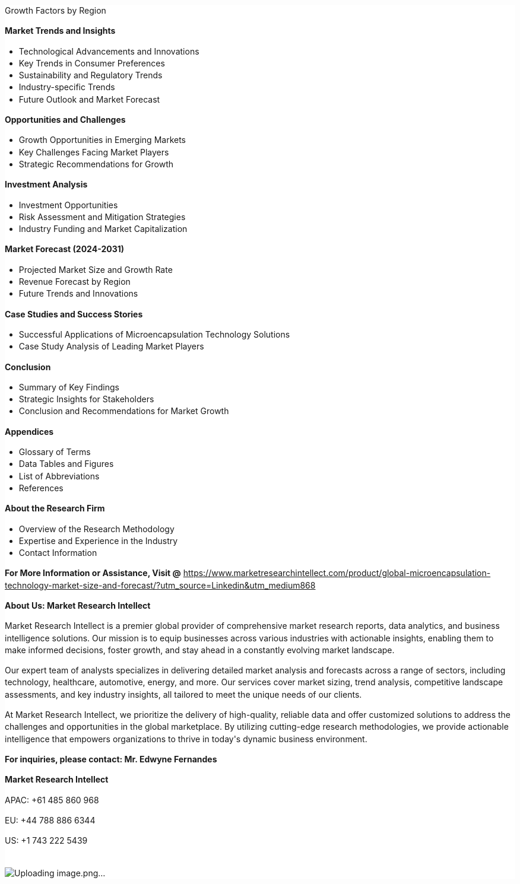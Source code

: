 Growth Factors by Region</li></ul><p><strong>Market Trends and Insights</strong></p><ul><li>Technological Advancements and Innovations</li><li>Key Trends in Consumer Preferences</li><li>Sustainability and Regulatory Trends</li><li>Industry-specific Trends</li><li>Future Outlook and Market Forecast</li></ul><p><strong>Opportunities and Challenges</strong></p><ul><li>Growth Opportunities in Emerging Markets</li><li>Key Challenges Facing Market Players</li><li>Strategic Recommendations for Growth</li></ul><p><strong>Investment Analysis</strong></p><ul><li>Investment Opportunities</li><li>Risk Assessment and Mitigation Strategies</li><li>Industry Funding and Market Capitalization</li></ul><p><strong>Market Forecast (2024-2031)</strong></p><ul><li>Projected Market Size and Growth Rate</li><li>Revenue Forecast by Region</li><li>Future Trends and Innovations</li></ul><p><strong>Case Studies and Success Stories</strong></p><ul><li>Successful Applications of Microencapsulation Technology Solutions</li><li>Case Study Analysis of Leading Market Players</li></ul><p><strong>Conclusion</strong></p><ul><li>Summary of Key Findings</li><li>Strategic Insights for Stakeholders</li><li>Conclusion and Recommendations for Market Growth</li></ul><p><strong>Appendices</strong></p><ul><li>Glossary of Terms</li><li>Data Tables and Figures</li><li>List of Abbreviations</li><li>References</li></ul><p><strong>About the Research Firm</strong></p><ul><li>Overview of the Research Methodology</li><li>Expertise and Experience in the Industry</li><li>Contact Information</li></ul></div><div class="article-main__content" data-test-id="publishing-text-block"><p><span class="font-[700]"><strong>For More Information or Assistance, Visit @</strong>&nbsp;<a href="https://www.marketresearchintellect.com/product/global-microencapsulation-technology-market-size-and-forecast/?utm_source=Linkedin&utm_medium868">https://www.marketresearchintellect.com/product/global-microencapsulation-technology-market-size-and-forecast/?utm_source=Linkedin&utm_medium868</a></span></p><p><strong>About Us: Market Research Intellect</strong></p><p>Market Research Intellect is a premier global provider of comprehensive market research reports, data analytics, and business intelligence solutions. Our mission is to equip businesses across various industries with actionable insights, enabling them to make informed decisions, foster growth, and stay ahead in a constantly evolving market landscape.</p><p>Our expert team of analysts specializes in delivering detailed market analysis and forecasts across a range of sectors, including technology, healthcare, automotive, energy, and more. Our services cover market sizing, trend analysis, competitive landscape assessments, and key industry insights, all tailored to meet the unique needs of our clients.</p><p>At Market Research Intellect, we prioritize the delivery of high-quality, reliable data and offer customized solutions to address the challenges and opportunities in the global marketplace. By utilizing cutting-edge research methodologies, we provide actionable intelligence that empowers organizations to thrive in today's dynamic business environment.</p><p><strong>For inquiries, please contact: Mr. Edwyne Fernandes</strong></p><p><strong>Market Research Intellect</strong></p><p>APAC: +61 485 860 968</p><p>EU: +44 788 886 6344</p><p>US: +1 743 222 5439</p></div><div class="article-main__content" data-test-id="publishing-text-block">&nbsp;</div>
![Uploading image.png…]()
